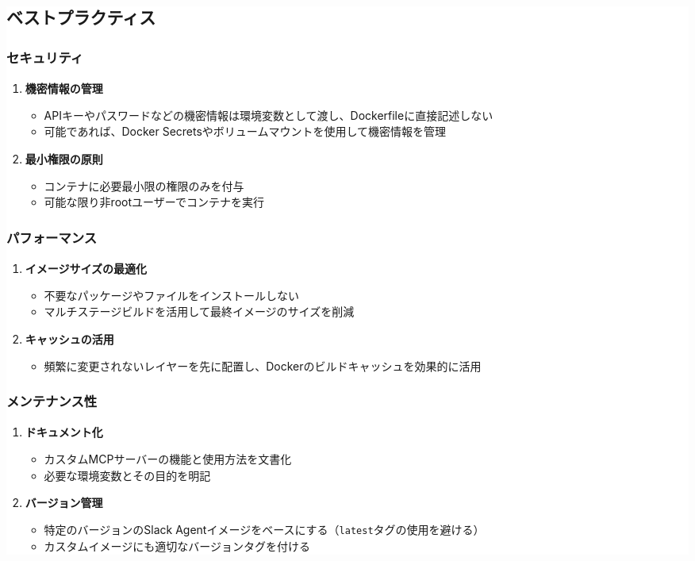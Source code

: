 ## ベストプラクティス

### セキュリティ

1. **機密情報の管理**
   - APIキーやパスワードなどの機密情報は環境変数として渡し、Dockerfileに直接記述しない
   - 可能であれば、Docker Secretsやボリュームマウントを使用して機密情報を管理

2. **最小権限の原則**
   - コンテナに必要最小限の権限のみを付与
   - 可能な限り非rootユーザーでコンテナを実行

### パフォーマンス

1. **イメージサイズの最適化**
   - 不要なパッケージやファイルをインストールしない
   - マルチステージビルドを活用して最終イメージのサイズを削減

2. **キャッシュの活用**
   - 頻繁に変更されないレイヤーを先に配置し、Dockerのビルドキャッシュを効果的に活用

### メンテナンス性

1. **ドキュメント化**
   - カスタムMCPサーバーの機能と使用方法を文書化
   - 必要な環境変数とその目的を明記

2. **バージョン管理**
   - 特定のバージョンのSlack Agentイメージをベースにする（`latest`タグの使用を避ける）
   - カスタムイメージにも適切なバージョンタグを付ける
